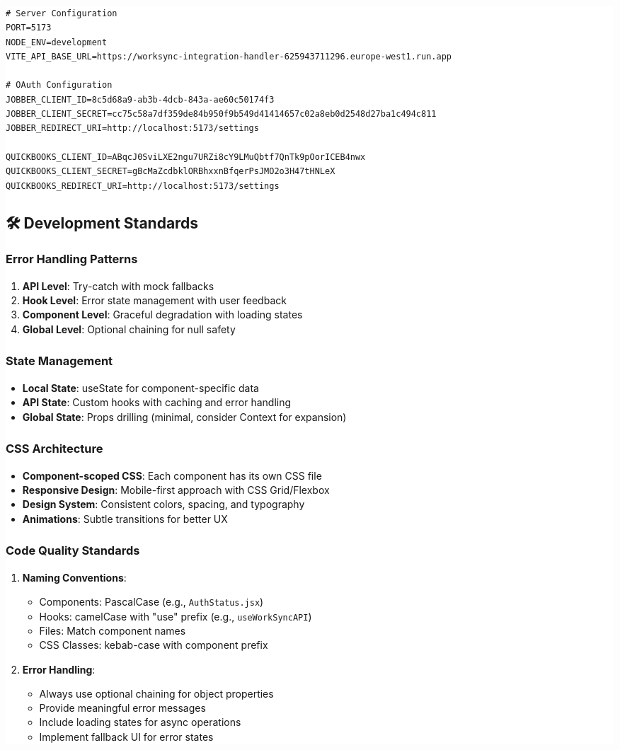 ```env
# Server Configuration
PORT=5173
NODE_ENV=development
VITE_API_BASE_URL=https://worksync-integration-handler-625943711296.europe-west1.run.app

# OAuth Configuration
JOBBER_CLIENT_ID=8c5d68a9-ab3b-4dcb-843a-ae60c50174f3
JOBBER_CLIENT_SECRET=cc75c58a7df359de84b950f9b549d41414657c02a8eb0d2548d27ba1c494c811
JOBBER_REDIRECT_URI=http://localhost:5173/settings

QUICKBOOKS_CLIENT_ID=ABqcJ0SviLXE2ngu7URZi8cY9LMuQbtf7QnTk9pOorICEB4nwx
QUICKBOOKS_CLIENT_SECRET=gBcMaZcdbklORBhxxnBfqerPsJMO2o3H47tHNLeX
QUICKBOOKS_REDIRECT_URI=http://localhost:5173/settings
```

## 🛠️ Development Standards

### Error Handling Patterns

1. **API Level**: Try-catch with mock fallbacks
2. **Hook Level**: Error state management with user feedback
3. **Component Level**: Graceful degradation with loading states
4. **Global Level**: Optional chaining for null safety

### State Management

- **Local State**: useState for component-specific data
- **API State**: Custom hooks with caching and error handling
- **Global State**: Props drilling (minimal, consider Context for expansion)

### CSS Architecture

- **Component-scoped CSS**: Each component has its own CSS file
- **Responsive Design**: Mobile-first approach with CSS Grid/Flexbox
- **Design System**: Consistent colors, spacing, and typography
- **Animations**: Subtle transitions for better UX

### Code Quality Standards

1. **Naming Conventions**:
   - Components: PascalCase (e.g., `AuthStatus.jsx`)
   - Hooks: camelCase with "use" prefix (e.g., `useWorkSyncAPI`)
   - Files: Match component names
   - CSS Classes: kebab-case with component prefix

2. **Error Handling**:
   - Always use optional chaining for object properties
   - Provide meaningful error messages
   - Include loading states for async operations
   - Implement fallback UI for error states
